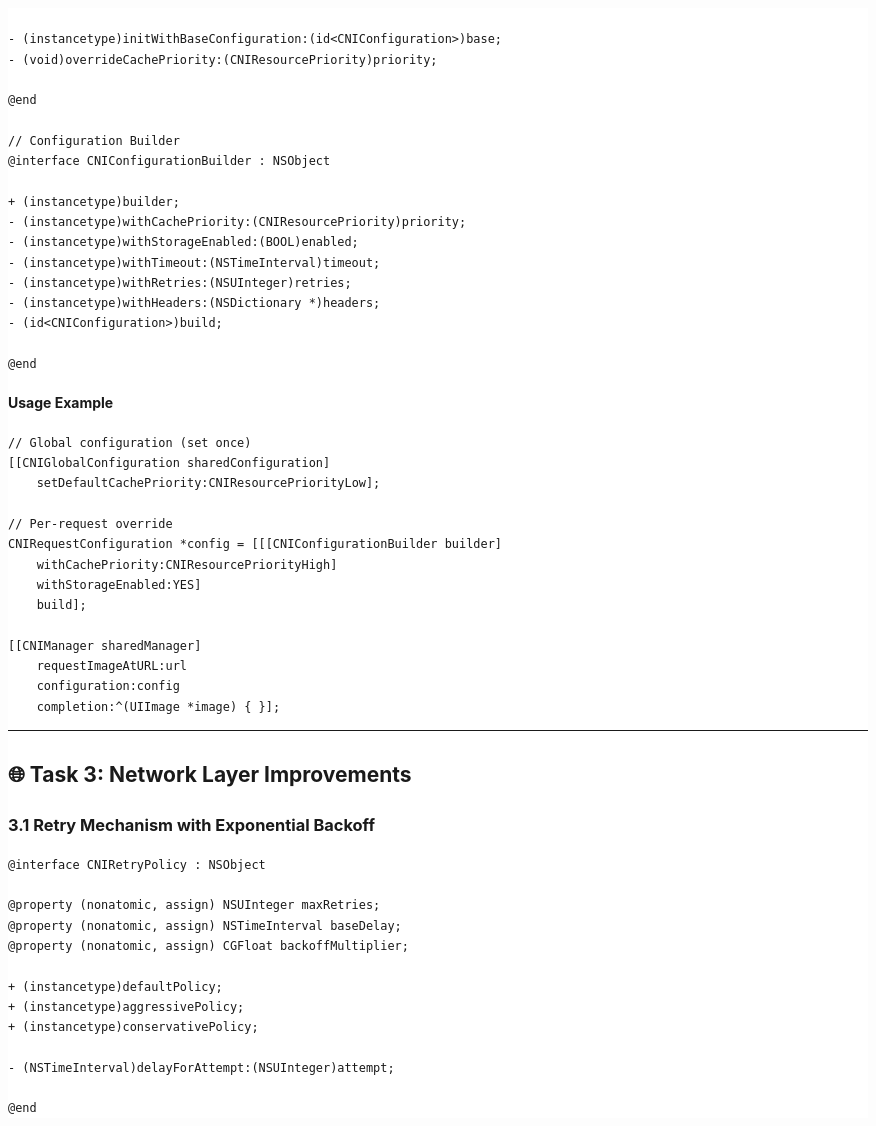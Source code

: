 ```objc

- (instancetype)initWithBaseConfiguration:(id<CNIConfiguration>)base;
- (void)overrideCachePriority:(CNIResourcePriority)priority;

@end

// Configuration Builder
@interface CNIConfigurationBuilder : NSObject

+ (instancetype)builder;
- (instancetype)withCachePriority:(CNIResourcePriority)priority;
- (instancetype)withStorageEnabled:(BOOL)enabled;
- (instancetype)withTimeout:(NSTimeInterval)timeout;
- (instancetype)withRetries:(NSUInteger)retries;
- (instancetype)withHeaders:(NSDictionary *)headers;
- (id<CNIConfiguration>)build;

@end
```

#### Usage Example
```objc
// Global configuration (set once)
[[CNIGlobalConfiguration sharedConfiguration]
    setDefaultCachePriority:CNIResourcePriorityLow];

// Per-request override
CNIRequestConfiguration *config = [[[CNIConfigurationBuilder builder]
    withCachePriority:CNIResourcePriorityHigh]
    withStorageEnabled:YES]
    build];

[[CNIManager sharedManager]
    requestImageAtURL:url
    configuration:config
    completion:^(UIImage *image) { }];
```

---

## 🌐 Task 3: Network Layer Improvements

### 3.1 Retry Mechanism with Exponential Backoff

```objc
@interface CNIRetryPolicy : NSObject

@property (nonatomic, assign) NSUInteger maxRetries;
@property (nonatomic, assign) NSTimeInterval baseDelay;
@property (nonatomic, assign) CGFloat backoffMultiplier;

+ (instancetype)defaultPolicy;
+ (instancetype)aggressivePolicy;
+ (instancetype)conservativePolicy;

- (NSTimeInterval)delayForAttempt:(NSUInteger)attempt;

@end
```
